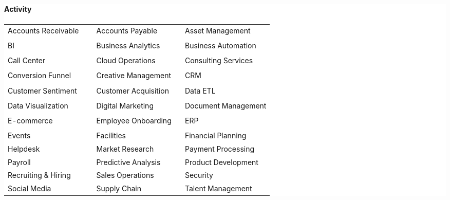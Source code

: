 <h4><strong>Activity</strong></h4>
<table style="border-collapse: collapse; width: 100%;" border="0">
<tbody>
<tr style="height: 24px;">
<td style="width: 33.3333%; height: 24px;">Accounts Receivable</td>
<td style="width: 33.3333%; height: 24px;">Accounts Payable</td>
<td style="width: 33.3333%; height: 24px;">Asset Management</td>
</tr>
<tr style="height: 24px;">
<td style="width: 33.3333%; height: 24px;">BI</td>
<td style="width: 33.3333%; height: 24px;">Business Analytics</td>
<td style="width: 33.3333%; height: 24px;">Business Automation</td>
</tr>
<tr style="height: 24px;">
<td style="width: 33.3333%; height: 24px;">Call Center</td>
<td style="width: 33.3333%; height: 24px;">Cloud Operations</td>
<td style="width: 33.3333%; height: 24px;">Consulting Services</td>
</tr>
<tr style="height: 24px;">
<td style="width: 33.3333%; height: 24px;">Conversion Funnel</td>
<td style="width: 33.3333%; height: 24px;">Creative Management</td>
<td style="width: 33.3333%; height: 24px;">CRM</td>
</tr>
<tr style="height: 24px;">
<td style="width: 33.3333%; height: 24px;">Customer Sentiment</td>
<td style="width: 33.3333%; height: 24px;">Customer Acquisition</td>
<td style="width: 33.3333%; height: 24px;">Data ETL</td>
</tr>
<tr style="height: 24px;">
<td style="width: 33.3333%; height: 24px;">Data Visualization</td>
<td style="width: 33.3333%; height: 24px;">Digital Marketing</td>
<td style="width: 33.3333%; height: 24px;">Document Management</td>
</tr>
<tr style="height: 24px;">
<td style="width: 33.3333%; height: 24px;">E-commerce</td>
<td style="width: 33.3333%; height: 24px;">Employee Onboarding</td>
<td style="width: 33.3333%; height: 24px;">ERP</td>
</tr>
<tr>
<td style="width: 33.3333%;">Events</td>
<td style="width: 33.3333%;">Facilities</td>
<td style="width: 33.3333%;">Financial Planning</td>
</tr>
<tr>
<td style="width: 33.3333%;">Helpdesk</td>
<td style="width: 33.3333%;">Market Research</td>
<td style="width: 33.3333%;">Payment Processing</td>
</tr>
<tr>
<td style="width: 33.3333%;">Payroll</td>
<td style="width: 33.3333%;">Predictive Analysis</td>
<td style="width: 33.3333%;">Product Development</td>
</tr>
<tr>
<td style="width: 33.3333%;">Recruiting &amp; Hiring</td>
<td style="width: 33.3333%;">Sales Operations</td>
<td style="width: 33.3333%;">Security</td>
</tr>
<tr>
<td style="width: 33.3333%;">Social Media</td>
<td style="width: 33.3333%;">Supply Chain</td>
<td style="width: 33.3333%;">Talent Management</td>
</tr>
<tr>
